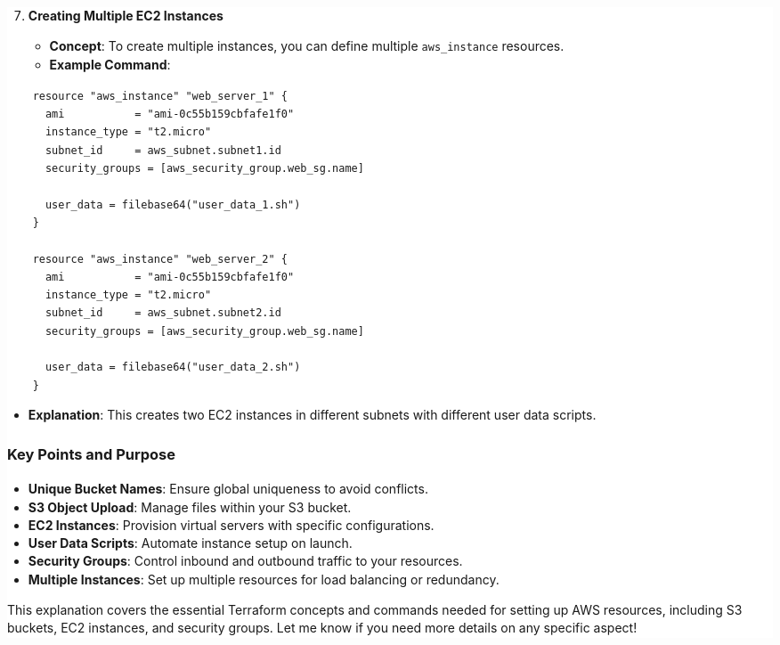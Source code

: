 7. **Creating Multiple EC2 Instances**

   - **Concept**: To create multiple instances, you can define multiple `aws_instance` resources.
   - **Example Command**:
 ```hcl
     resource "aws_instance" "web_server_1" {
       ami           = "ami-0c55b159cbfafe1f0"
       instance_type = "t2.micro"
       subnet_id     = aws_subnet.subnet1.id
       security_groups = [aws_security_group.web_sg.name]

       user_data = filebase64("user_data_1.sh")
     }

     resource "aws_instance" "web_server_2" {
       ami           = "ami-0c55b159cbfafe1f0"
       instance_type = "t2.micro"
       subnet_id     = aws_subnet.subnet2.id
       security_groups = [aws_security_group.web_sg.name]

       user_data = filebase64("user_data_2.sh")
     }
 ```
   - **Explanation**: This creates two EC2 instances in different subnets with different user data scripts.

### Key Points and Purpose

- **Unique Bucket Names**: Ensure global uniqueness to avoid conflicts.
- **S3 Object Upload**: Manage files within your S3 bucket.
- **EC2 Instances**: Provision virtual servers with specific configurations.
- **User Data Scripts**: Automate instance setup on launch.
- **Security Groups**: Control inbound and outbound traffic to your resources.
- **Multiple Instances**: Set up multiple resources for load balancing or redundancy.

This explanation covers the essential Terraform concepts and commands needed for setting up AWS resources, including S3 buckets, EC2 instances, and security groups. Let me know if you need more details on any specific aspect!